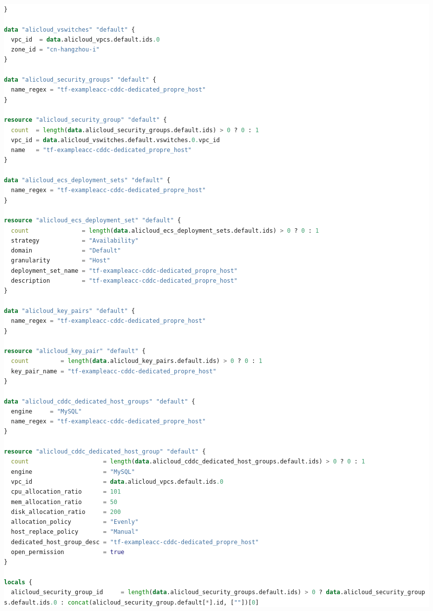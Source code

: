 ```terraform
}

data "alicloud_vswitches" "default" {
  vpc_id  = data.alicloud_vpcs.default.ids.0
  zone_id = "cn-hangzhou-i"
}

data "alicloud_security_groups" "default" {
  name_regex = "tf-exampleacc-cddc-dedicated_propre_host"
}

resource "alicloud_security_group" "default" {
  count  = length(data.alicloud_security_groups.default.ids) > 0 ? 0 : 1
  vpc_id = data.alicloud_vswitches.default.vswitches.0.vpc_id
  name   = "tf-exampleacc-cddc-dedicated_propre_host"
}

data "alicloud_ecs_deployment_sets" "default" {
  name_regex = "tf-exampleacc-cddc-dedicated_propre_host"
}

resource "alicloud_ecs_deployment_set" "default" {
  count               = length(data.alicloud_ecs_deployment_sets.default.ids) > 0 ? 0 : 1
  strategy            = "Availability"
  domain              = "Default"
  granularity         = "Host"
  deployment_set_name = "tf-exampleacc-cddc-dedicated_propre_host"
  description         = "tf-exampleacc-cddc-dedicated_propre_host"
}

data "alicloud_key_pairs" "default" {
  name_regex = "tf-exampleacc-cddc-dedicated_propre_host"
}

resource "alicloud_key_pair" "default" {
  count         = length(data.alicloud_key_pairs.default.ids) > 0 ? 0 : 1
  key_pair_name = "tf-exampleacc-cddc-dedicated_propre_host"
}

data "alicloud_cddc_dedicated_host_groups" "default" {
  engine     = "MySQL"
  name_regex = "tf-exampleacc-cddc-dedicated_propre_host"
}

resource "alicloud_cddc_dedicated_host_group" "default" {
  count                     = length(data.alicloud_cddc_dedicated_host_groups.default.ids) > 0 ? 0 : 1
  engine                    = "MySQL"
  vpc_id                    = data.alicloud_vpcs.default.ids.0
  cpu_allocation_ratio      = 101
  mem_allocation_ratio      = 50
  disk_allocation_ratio     = 200
  allocation_policy         = "Evenly"
  host_replace_policy       = "Manual"
  dedicated_host_group_desc = "tf-exampleacc-cddc-dedicated_propre_host"
  open_permission           = true
}

locals {
  alicloud_security_group_id     = length(data.alicloud_security_groups.default.ids) > 0 ? data.alicloud_security_groups.default.ids.0 : concat(alicloud_security_group.default[*].id, [""])[0]
```